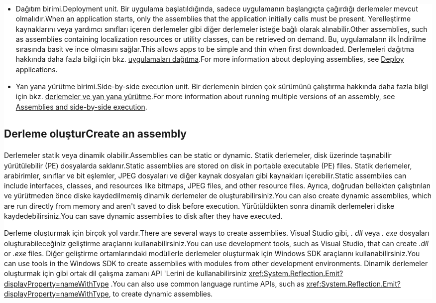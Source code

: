 - <span data-ttu-id="2aeb7-144">Dağıtım birimi.</span><span class="sxs-lookup"><span data-stu-id="2aeb7-144">Deployment unit.</span></span> <span data-ttu-id="2aeb7-145">Bir uygulama başlatıldığında, sadece uygulamanın başlangıçta çağırdığı derlemeler mevcut olmalıdır.</span><span class="sxs-lookup"><span data-stu-id="2aeb7-145">When an application starts, only the assemblies that the application initially calls must be present.</span></span> <span data-ttu-id="2aeb7-146">Yerelleştirme kaynaklarını veya yardımcı sınıfları içeren derlemeler gibi diğer derlemeler isteğe bağlı olarak alınabilir.</span><span class="sxs-lookup"><span data-stu-id="2aeb7-146">Other assemblies, such as assemblies containing localization resources or utility classes, can be retrieved on demand.</span></span> <span data-ttu-id="2aeb7-147">Bu, uygulamaların ilk İndirilme sırasında basit ve ince olmasını sağlar.</span><span class="sxs-lookup"><span data-stu-id="2aeb7-147">This allows apps to be simple and thin when first downloaded.</span></span> <span data-ttu-id="2aeb7-148">Derlemeleri dağıtma hakkında daha fazla bilgi için bkz. [uygulamaları dağıtma](../../framework/deployment/index.md).</span><span class="sxs-lookup"><span data-stu-id="2aeb7-148">For more information about deploying assemblies, see [Deploy applications](../../framework/deployment/index.md).</span></span>

- <span data-ttu-id="2aeb7-149">Yan yana yürütme birimi.</span><span class="sxs-lookup"><span data-stu-id="2aeb7-149">Side-by-side execution unit.</span></span> <span data-ttu-id="2aeb7-150">Bir derlemenin birden çok sürümünü çalıştırma hakkında daha fazla bilgi için bkz. [derlemeler ve yan yana yürütme](side-by-side-execution.md).</span><span class="sxs-lookup"><span data-stu-id="2aeb7-150">For more information about running multiple versions of an assembly, see [Assemblies and side-by-side execution](side-by-side-execution.md).</span></span>

## <a name="create-an-assembly"></a><span data-ttu-id="2aeb7-151">Derleme oluştur</span><span class="sxs-lookup"><span data-stu-id="2aeb7-151">Create an assembly</span></span>

<span data-ttu-id="2aeb7-152">Derlemeler statik veya dinamik olabilir.</span><span class="sxs-lookup"><span data-stu-id="2aeb7-152">Assemblies can be static or dynamic.</span></span> <span data-ttu-id="2aeb7-153">Statik derlemeler, disk üzerinde taşınabilir yürütülebilir (PE) dosyalarda saklanır.</span><span class="sxs-lookup"><span data-stu-id="2aeb7-153">Static assemblies are stored on disk in portable executable (PE) files.</span></span> <span data-ttu-id="2aeb7-154">Statik derlemeler, arabirimler, sınıflar ve bit eşlemler, JPEG dosyaları ve diğer kaynak dosyaları gibi kaynakları içerebilir.</span><span class="sxs-lookup"><span data-stu-id="2aeb7-154">Static assemblies can include interfaces, classes, and resources like bitmaps, JPEG files, and other resource files.</span></span> <span data-ttu-id="2aeb7-155">Ayrıca, doğrudan bellekten çalıştırılan ve yürütmeden önce diske kaydedilmemiş dinamik derlemeler de oluşturabilirsiniz.</span><span class="sxs-lookup"><span data-stu-id="2aeb7-155">You can also create dynamic assemblies, which are run directly from memory and aren't saved to disk before execution.</span></span> <span data-ttu-id="2aeb7-156">Yürütüldükten sonra dinamik derlemeleri diske kaydedebilirsiniz.</span><span class="sxs-lookup"><span data-stu-id="2aeb7-156">You can save dynamic assemblies to disk after they have executed.</span></span>

<span data-ttu-id="2aeb7-157">Derleme oluşturmak için birçok yol vardır.</span><span class="sxs-lookup"><span data-stu-id="2aeb7-157">There are several ways to create assemblies.</span></span> <span data-ttu-id="2aeb7-158">Visual Studio gibi, *. dll* veya *. exe* dosyaları oluşturabileceğiniz geliştirme araçlarını kullanabilirsiniz.</span><span class="sxs-lookup"><span data-stu-id="2aeb7-158">You can use development tools, such as Visual Studio, that can create *.dll* or *.exe* files.</span></span> <span data-ttu-id="2aeb7-159">Diğer geliştirme ortamlarındaki modüllerle derlemeler oluşturmak için Windows SDK araçlarını kullanabilirsiniz.</span><span class="sxs-lookup"><span data-stu-id="2aeb7-159">You can use tools in the Windows SDK to create assemblies with modules from other development environments.</span></span> <span data-ttu-id="2aeb7-160">Dinamik derlemeler oluşturmak için gibi ortak dil çalışma zamanı API 'Lerini de kullanabilirsiniz <xref:System.Reflection.Emit?displayProperty=nameWithType> .</span><span class="sxs-lookup"><span data-stu-id="2aeb7-160">You can also use common language runtime APIs, such as <xref:System.Reflection.Emit?displayProperty=nameWithType>, to create dynamic assemblies.</span></span>
